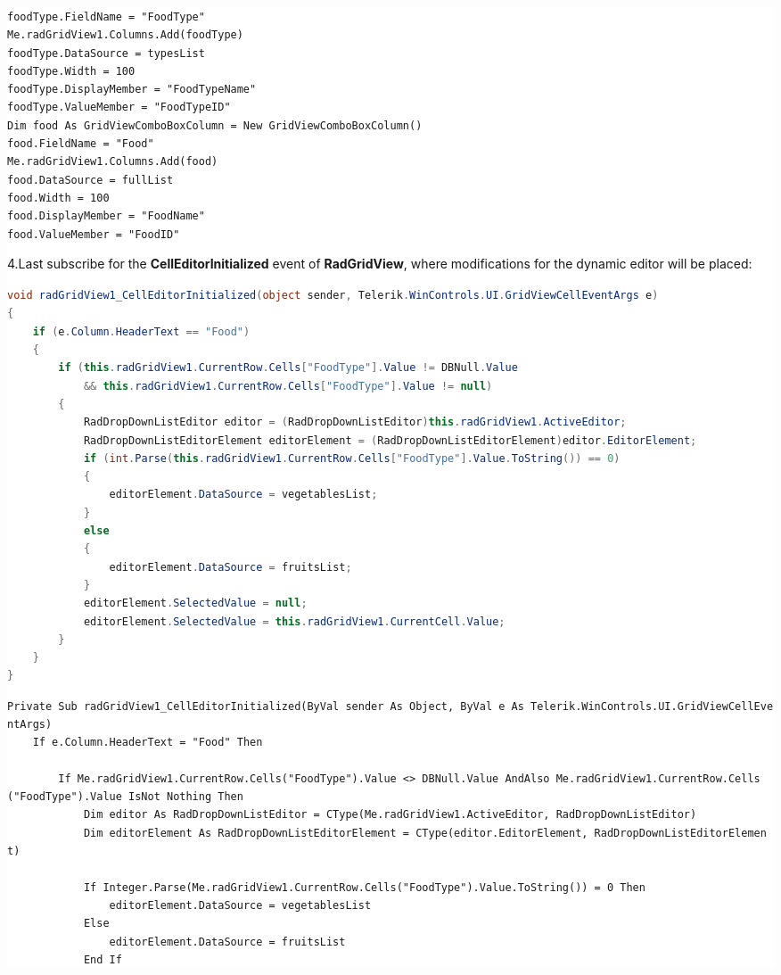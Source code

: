 ````VB.NET
foodType.FieldName = "FoodType"
Me.radGridView1.Columns.Add(foodType)
foodType.DataSource = typesList
foodType.Width = 100
foodType.DisplayMember = "FoodTypeName"
foodType.ValueMember = "FoodTypeID"
Dim food As GridViewComboBoxColumn = New GridViewComboBoxColumn()
food.FieldName = "Food"
Me.radGridView1.Columns.Add(food)
food.DataSource = fullList
food.Width = 100
food.DisplayMember = "FoodName"
food.ValueMember = "FoodID"

```` 

4.Last subscribe for the **CellEditorInitialized** event of **RadGridView**, where modifications for the dynamic editor will be placed:  
 
````C#
void radGridView1_CellEditorInitialized(object sender, Telerik.WinControls.UI.GridViewCellEventArgs e)
{
    if (e.Column.HeaderText == "Food")
    {
        if (this.radGridView1.CurrentRow.Cells["FoodType"].Value != DBNull.Value
            && this.radGridView1.CurrentRow.Cells["FoodType"].Value != null)
        {
            RadDropDownListEditor editor = (RadDropDownListEditor)this.radGridView1.ActiveEditor;
            RadDropDownListEditorElement editorElement = (RadDropDownListEditorElement)editor.EditorElement;
            if (int.Parse(this.radGridView1.CurrentRow.Cells["FoodType"].Value.ToString()) == 0)
            {
                editorElement.DataSource = vegetablesList;
            }
            else
            {
                editorElement.DataSource = fruitsList;
            }
            editorElement.SelectedValue = null;
            editorElement.SelectedValue = this.radGridView1.CurrentCell.Value;
        }
    }
}
````
````VB.NET
Private Sub radGridView1_CellEditorInitialized(ByVal sender As Object, ByVal e As Telerik.WinControls.UI.GridViewCellEventArgs)
    If e.Column.HeaderText = "Food" Then

        If Me.radGridView1.CurrentRow.Cells("FoodType").Value <> DBNull.Value AndAlso Me.radGridView1.CurrentRow.Cells("FoodType").Value IsNot Nothing Then
            Dim editor As RadDropDownListEditor = CType(Me.radGridView1.ActiveEditor, RadDropDownListEditor)
            Dim editorElement As RadDropDownListEditorElement = CType(editor.EditorElement, RadDropDownListEditorElement)

            If Integer.Parse(Me.radGridView1.CurrentRow.Cells("FoodType").Value.ToString()) = 0 Then
                editorElement.DataSource = vegetablesList
            Else
                editorElement.DataSource = fruitsList
            End If

````